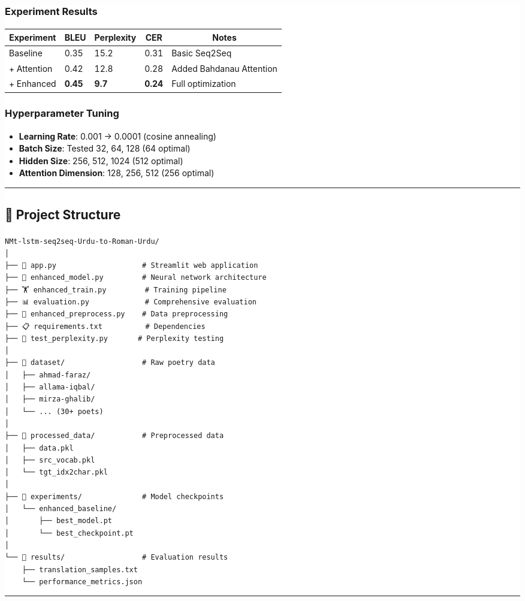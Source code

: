 ### **Experiment Results**
| Experiment | BLEU | Perplexity | CER | Notes |
|------------|------|------------|-----|-------|
| Baseline | 0.35 | 15.2 | 0.31 | Basic Seq2Seq |
| + Attention | 0.42 | 12.8 | 0.28 | Added Bahdanau Attention |
| + Enhanced | **0.45** | **9.7** | **0.24** | Full optimization |

### **Hyperparameter Tuning**
- **Learning Rate**: 0.001 → 0.0001 (cosine annealing)
- **Batch Size**: Tested 32, 64, 128 (64 optimal)
- **Hidden Size**: 256, 512, 1024 (512 optimal)
- **Attention Dimension**: 128, 256, 512 (256 optimal)

---

## 📁 Project Structure

```
NMt-lstm-seq2seq-Urdu-to-Roman-Urdu/
│
├── 🚀 app.py                    # Streamlit web application
├── 🧠 enhanced_model.py         # Neural network architecture
├── 🏋️ enhanced_train.py         # Training pipeline
├── 📊 evaluation.py             # Comprehensive evaluation
├── 🔧 enhanced_preprocess.py    # Data preprocessing
├── 📋 requirements.txt          # Dependencies
├── 🧪 test_perplexity.py       # Perplexity testing
│
├── 📁 dataset/                  # Raw poetry data
│   ├── ahmad-faraz/
│   ├── allama-iqbal/
│   ├── mirza-ghalib/
│   └── ... (30+ poets)
│
├── 📁 processed_data/           # Preprocessed data
│   ├── data.pkl
│   ├── src_vocab.pkl
│   └── tgt_idx2char.pkl
│
├── 📁 experiments/              # Model checkpoints
│   └── enhanced_baseline/
│       ├── best_model.pt
│       └── best_checkpoint.pt
│
└── 📁 results/                  # Evaluation results
    ├── translation_samples.txt
    └── performance_metrics.json
```

---
